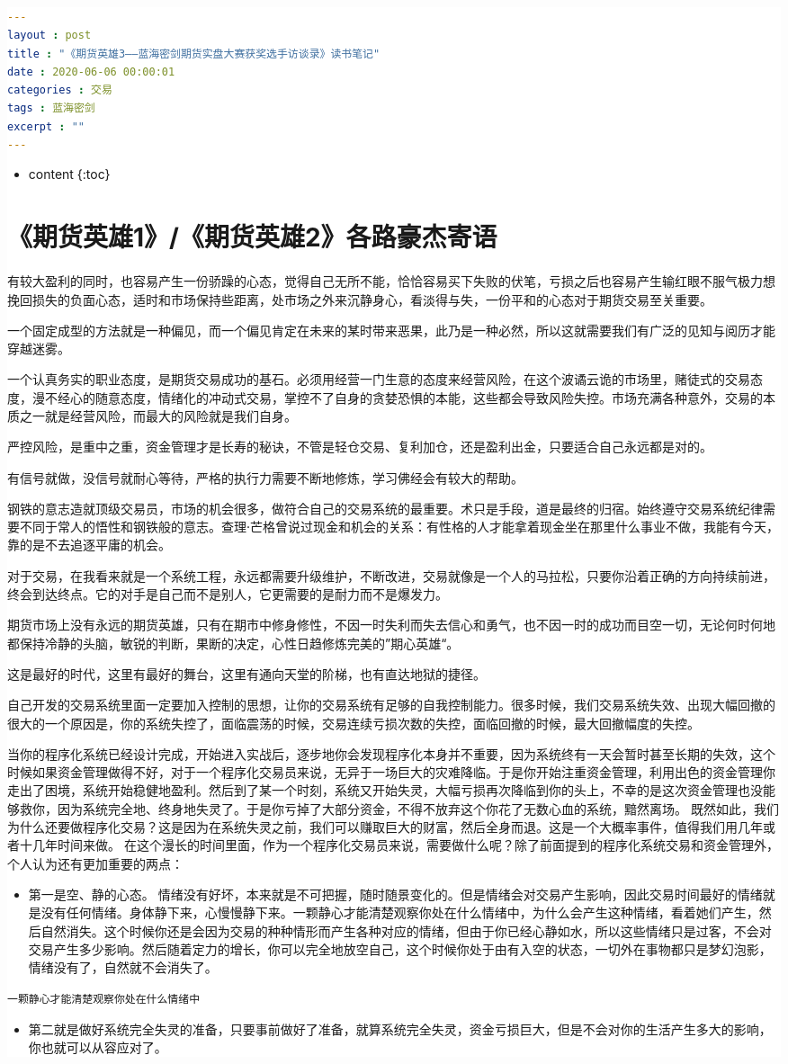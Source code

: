 ```yaml
---
layout : post
title : "《期货英雄3——蓝海密剑期货实盘大赛获奖选手访谈录》读书笔记"
date : 2020-06-06 00:00:01
categories : 交易
tags : 蓝海密剑
excerpt : ""
---
```


* content
{:toc}


# 《期货英雄1》/《期货英雄2》各路豪杰寄语
有较大盈利的同时，也容易产生一份骄躁的心态，觉得自己无所不能，恰恰容易买下失败的伏笔，亏损之后也容易产生输红眼不服气极力想挽回损失的负面心态，适时和市场保持些距离，处市场之外来沉静身心，看淡得与失，一份平和的心态对于期货交易至关重要。

一个固定成型的方法就是一种偏见，而一个偏见肯定在未来的某时带来恶果，此乃是一种必然，所以这就需要我们有广泛的见知与阅历才能穿越迷雾。

一个认真务实的职业态度，是期货交易成功的基石。必须用经营一门生意的态度来经营风险，在这个波谲云诡的市场里，赌徒式的交易态度，漫不经心的随意态度，情绪化的冲动式交易，掌控不了自身的贪婪恐惧的本能，这些都会导致风险失控。市场充满各种意外，交易的本质之一就是经营风险，而最大的风险就是我们自身。

严控风险，是重中之重，资金管理才是长寿的秘诀，不管是轻仓交易、复利加仓，还是盈利出金，只要适合自己永远都是对的。

有信号就做，没信号就耐心等待，严格的执行力需要不断地修炼，学习佛经会有较大的帮助。


钢铁的意志造就顶级交易员，市场的机会很多，做符合自己的交易系统的最重要。术只是手段，道是最终的归宿。始终遵守交易系统纪律需要不同于常人的悟性和钢铁般的意志。查理·芒格曾说过现金和机会的关系：有性格的人才能拿着现金坐在那里什么事业不做，我能有今天，靠的是不去追逐平庸的机会。

对于交易，在我看来就是一个系统工程，永远都需要升级维护，不断改进，交易就像是一个人的马拉松，只要你沿着正确的方向持续前进，终会到达终点。它的对手是自己而不是别人，它更需要的是耐力而不是爆发力。

期货市场上没有永远的期货英雄，只有在期市中修身修性，不因一时失利而失去信心和勇气，也不因一时的成功而目空一切，无论何时何地都保持冷静的头脑，敏锐的判断，果断的决定，心性日趋修炼完美的”期心英雄“。

这是最好的时代，这里有最好的舞台，这里有通向天堂的阶梯，也有直达地狱的捷径。

自己开发的交易系统里面一定要加入控制的思想，让你的交易系统有足够的自我控制能力。很多时候，我们交易系统失效、出现大幅回撤的很大的一个原因是，你的系统失控了，面临震荡的时候，交易连续亏损次数的失控，面临回撤的时候，最大回撤幅度的失控。

当你的程序化系统已经设计完成，开始进入实战后，逐步地你会发现程序化本身并不重要，因为系统终有一天会暂时甚至长期的失效，这个时候如果资金管理做得不好，对于一个程序化交易员来说，无异于一场巨大的灾难降临。于是你开始注重资金管理，利用出色的资金管理你走出了困境，系统开始稳健地盈利。然后到了某一个时刻，系统又开始失灵，大幅亏损再次降临到你的头上，不幸的是这次资金管理也没能够救你，因为系统完全地、终身地失灵了。于是你亏掉了大部分资金，不得不放弃这个你花了无数心血的系统，黯然离场。
既然如此，我们为什么还要做程序化交易？这是因为在系统失灵之前，我们可以赚取巨大的财富，然后全身而退。这是一个大概率事件，值得我们用几年或者十几年时间来做。
在这个漫长的时间里面，作为一个程序化交易员来说，需要做什么呢？除了前面提到的程序化系统交易和资金管理外，个人认为还有更加重要的两点：
* 第一是空、静的心态。
情绪没有好坏，本来就是不可把握，随时随景变化的。但是情绪会对交易产生影响，因此交易时间最好的情绪就是没有任何情绪。身体静下来，心慢慢静下来。一颗静心才能清楚观察你处在什么情绪中，为什么会产生这种情绪，看着她们产生，然后自然消失。这个时候你还是会因为交易的种种情形而产生各种对应的情绪，但由于你已经心静如水，所以这些情绪只是过客，不会对交易产生多少影响。然后随着定力的增长，你可以完全地放空自己，这个时候你处于由有入空的状态，一切外在事物都只是梦幻泡影，情绪没有了，自然就不会消失了。

```
一颗静心才能清楚观察你处在什么情绪中
```

* 第二就是做好系统完全失灵的准备，只要事前做好了准备，就算系统完全失灵，资金亏损巨大，但是不会对你的生活产生多大的影响，你也就可以从容应对了。
